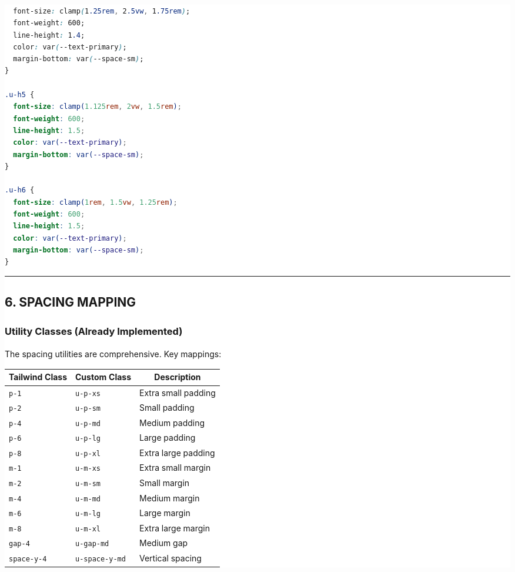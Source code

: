 ```css
  font-size: clamp(1.25rem, 2.5vw, 1.75rem);
  font-weight: 600;
  line-height: 1.4;
  color: var(--text-primary);
  margin-bottom: var(--space-sm);
}

.u-h5 {
  font-size: clamp(1.125rem, 2vw, 1.5rem);
  font-weight: 600;
  line-height: 1.5;
  color: var(--text-primary);
  margin-bottom: var(--space-sm);
}

.u-h6 {
  font-size: clamp(1rem, 1.5vw, 1.25rem);
  font-weight: 600;
  line-height: 1.5;
  color: var(--text-primary);
  margin-bottom: var(--space-sm);
}
```

---

## 6. SPACING MAPPING

### Utility Classes (Already Implemented)
The spacing utilities are comprehensive. Key mappings:

| Tailwind Class | Custom Class | Description |
|----------------|--------------|-------------|
| `p-1` | `u-p-xs` | Extra small padding |
| `p-2` | `u-p-sm` | Small padding |
| `p-4` | `u-p-md` | Medium padding |
| `p-6` | `u-p-lg` | Large padding |
| `p-8` | `u-p-xl` | Extra large padding |
| `m-1` | `u-m-xs` | Extra small margin |
| `m-2` | `u-m-sm` | Small margin |
| `m-4` | `u-m-md` | Medium margin |
| `m-6` | `u-m-lg` | Large margin |
| `m-8` | `u-m-xl` | Extra large margin |
| `gap-4` | `u-gap-md` | Medium gap |
| `space-y-4` | `u-space-y-md` | Vertical spacing |
